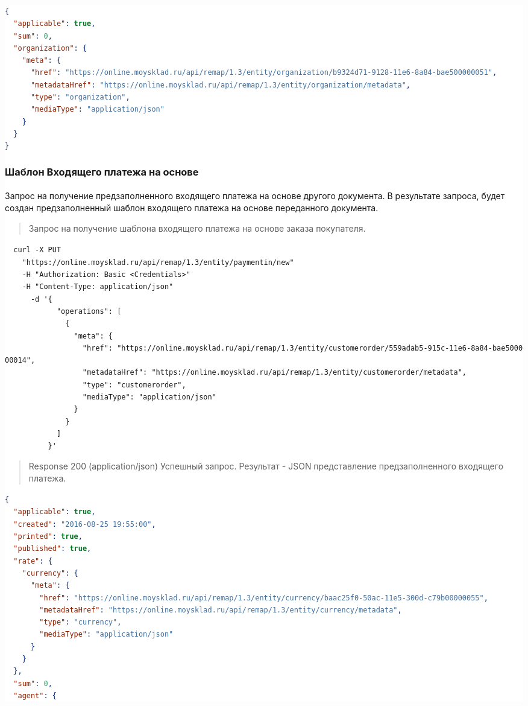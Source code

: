 ```json
{
  "applicable": true,
  "sum": 0,
  "organization": {
    "meta": {
      "href": "https://online.moysklad.ru/api/remap/1.3/entity/organization/b9324d71-9128-11e6-8a84-bae500000051",
      "metadataHref": "https://online.moysklad.ru/api/remap/1.3/entity/organization/metadata",
      "type": "organization",
      "mediaType": "application/json"
    }
  }
}
```

### Шаблон Входящего платежа на основе
Запрос на получение предзаполненного входящего платежа на основе другого документа.
В результате запроса, будет создан предзаполненный шаблон входящего платежа на основе переданного документа.

> Запрос на получение шаблона входящего платежа на основе заказа покупателя.

```shell
  curl -X PUT
    "https://online.moysklad.ru/api/remap/1.3/entity/paymentin/new"
    -H "Authorization: Basic <Credentials>"
    -H "Content-Type: application/json"
      -d '{
            "operations": [
              {
                "meta": {
                  "href": "https://online.moysklad.ru/api/remap/1.3/entity/customerorder/559adab5-915c-11e6-8a84-bae500000014",
                  "metadataHref": "https://online.moysklad.ru/api/remap/1.3/entity/customerorder/metadata",
                  "type": "customerorder",
                  "mediaType": "application/json"
                }
              }
            ]
          }'  
```

> Response 200 (application/json)
Успешный запрос. Результат - JSON представление предзаполненного входящего платежа.

```json
{
  "applicable": true,
  "created": "2016-08-25 19:55:00",
  "printed": true,
  "published": true,
  "rate": {
    "currency": {
      "meta": {
        "href": "https://online.moysklad.ru/api/remap/1.3/entity/currency/baac25f0-50ac-11e5-300d-c79b00000055",
        "metadataHref": "https://online.moysklad.ru/api/remap/1.3/entity/currency/metadata",
        "type": "currency",
        "mediaType": "application/json"
      }
    }
  },
  "sum": 0,
  "agent": {
```